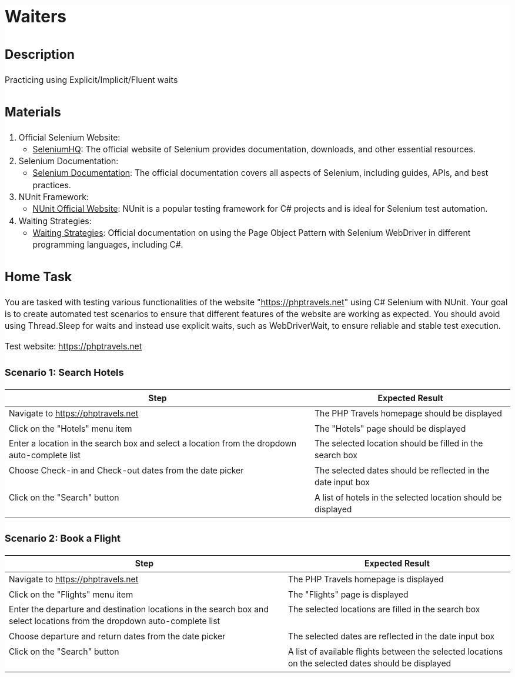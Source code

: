 ﻿# Waiters

## Description

Practicing using Explicit/Implicit/Fluent waits

## Materials

1. Official Selenium Website:
   - [SeleniumHQ](https://www.selenium.dev/): The official website of Selenium provides documentation, downloads, and other essential resources.
2. Selenium Documentation:
   - [Selenium Documentation](https://www.selenium.dev/documentation/en/): The official documentation covers all aspects of Selenium, including guides, APIs, and best practices.
3. NUnit Framework:
   - [NUnit Official Website](https://nunit.org/): NUnit is a popular testing framework for C# projects and is ideal for Selenium test automation.
4. Waiting Strategies:
   - [Waiting Strategies](https://www.selenium.dev/documentation/webdriver/waits/): Official documentation on using the Page Object Pattern with Selenium WebDriver in different programming languages, including C#.

## Home Task

You are tasked with testing various functionalities of the website "https://phptravels.net" using C# Selenium with
NUnit. Your goal is to create automated test scenarios to ensure that different features of the website are working as
expected. You should avoid using Thread.Sleep for waits and instead use explicit waits, such as WebDriverWait,
to ensure reliable and stable test execution.

Test website: https://phptravels.net

### Scenario 1: Search Hotels

| Step                                                                                          | Expected Result                                               |
|-----------------------------------------------------------------------------------------------|---------------------------------------------------------------|
| Navigate to https://phptravels.net                                                            | The PHP Travels homepage should be displayed                  |
| Click on the "Hotels" menu item                                                               | The "Hotels" page should be displayed                         |
| Enter a location in the search box and select a location from the dropdown auto-complete list | The selected location should be filled in the search box      |
| Choose Check-in and Check-out dates from the date picker                                      | The selected dates should be reflected in the date input box  |
| Click on the "Search" button                                                                  | A list of hotels in the selected location should be displayed |

### Scenario 2: Book a Flight

| Step                                                                                                                      | Expected Result                                                                                      |
|---------------------------------------------------------------------------------------------------------------------------|------------------------------------------------------------------------------------------------------|
| Navigate to https://phptravels.net                                                                                        | The PHP Travels homepage is displayed                                                                |
| Click on the "Flights" menu item                                                                                          | The "Flights" page is displayed                                                                      |
| Enter the departure and destination locations in the search box and select locations from the dropdown auto-complete list | The selected locations are filled in the search box                                                  |
| Choose departure and return dates from the date picker                                                                    | The selected dates are reflected in the date input box                                               |
| Click on the "Search" button                                                                                              | A list of available flights between the selected locations on the selected dates should be displayed |
